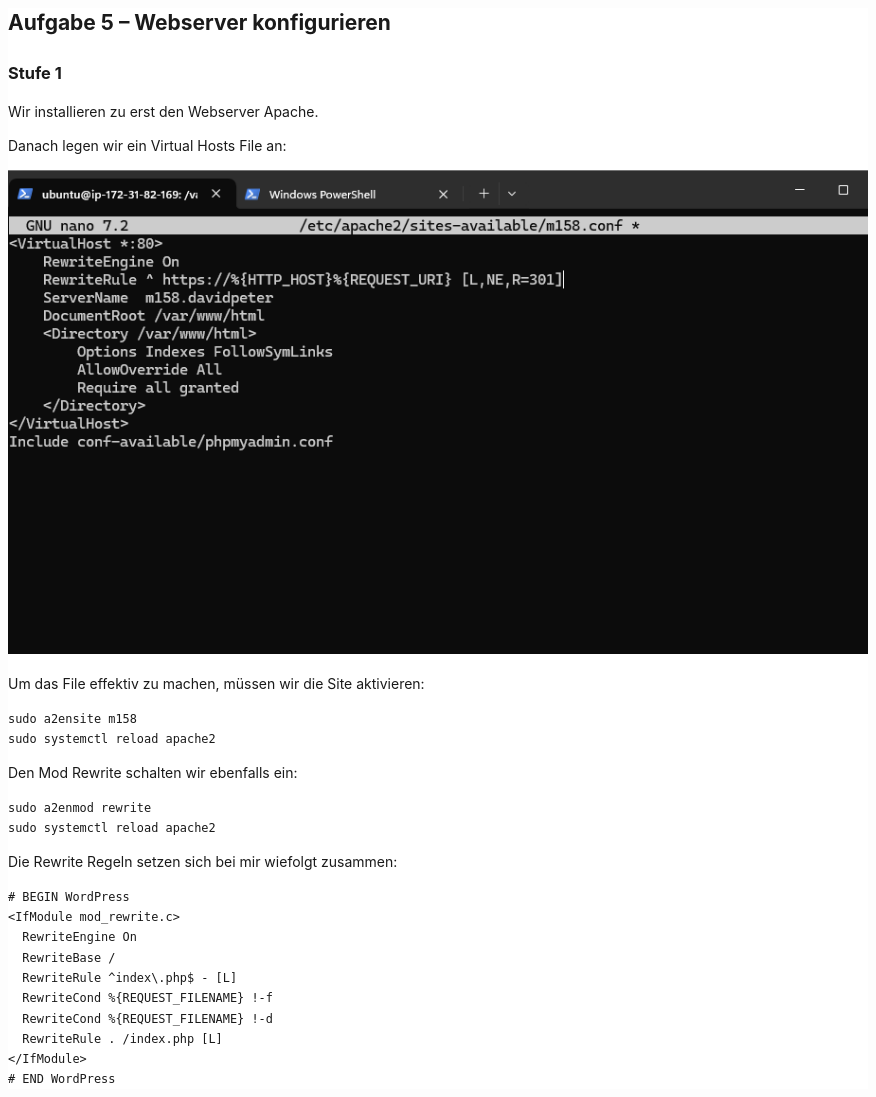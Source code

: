 ## Aufgabe 5 – Webserver konfigurieren

### Stufe 1
Wir installieren zu erst den Webserver Apache.

Danach legen wir ein Virtual Hosts File an:

![image](/images/12_virtual_host_anpassung.png)

Um das File effektiv zu machen, müssen wir die Site aktivieren:

```
sudo a2ensite m158
sudo systemctl reload apache2
```

Den Mod Rewrite schalten wir ebenfalls ein:

```
sudo a2enmod rewrite
sudo systemctl reload apache2
```

Die Rewrite Regeln setzen sich bei mir wiefolgt zusammen:

```
# BEGIN WordPress
<IfModule mod_rewrite.c>
  RewriteEngine On
  RewriteBase /
  RewriteRule ^index\.php$ - [L]
  RewriteCond %{REQUEST_FILENAME} !-f
  RewriteCond %{REQUEST_FILENAME} !-d
  RewriteRule . /index.php [L]
</IfModule>
# END WordPress
```
